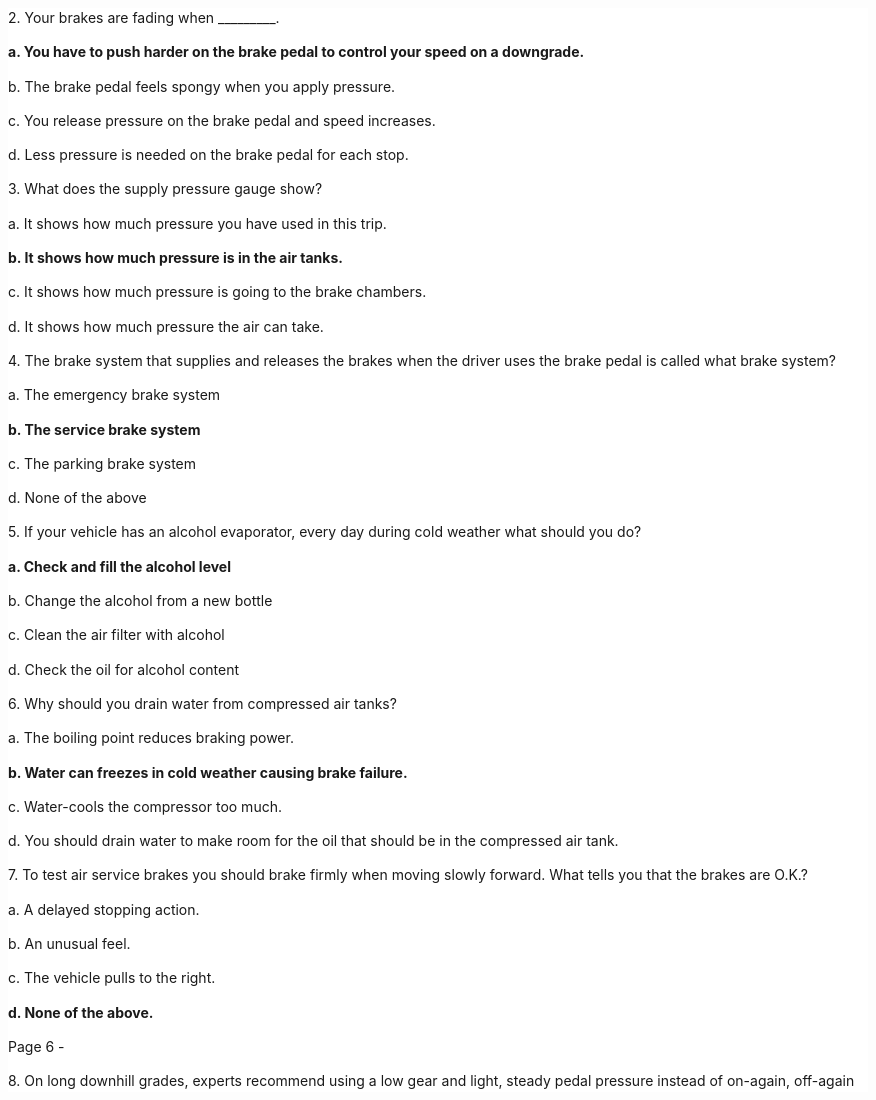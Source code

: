 2\. Your brakes are fading when \_\_\_\_\_\_\_\_\_. 

**a. You have to push harder on the brake pedal to control your speed on a downgrade.** 

b. The brake pedal feels spongy when you apply pressure.

c. You release pressure on the brake pedal and speed increases.

d. Less pressure is needed on the brake pedal for each stop.

3\. What does the supply pressure gauge show? 

a. It shows how much pressure you have used in this trip. 

**b. It shows how much pressure is in the air tanks.**

c. It shows how much pressure is going to the brake chambers.

d. It shows how much pressure the air can take.

4\. The brake system that supplies and releases the brakes when the driver uses the brake pedal is called what brake system? 

a. The emergency brake system 

**b. The service brake system**

c. The parking brake system

d. None of the above

5\. If your vehicle has an alcohol evaporator, every day during cold weather what should you do? 

**a. Check and fill the alcohol level** 

b. Change the alcohol from a new bottle

c. Clean the air filter with alcohol

d. Check the oil for alcohol content

6\. Why should you drain water from compressed air tanks?

a. The boiling point reduces braking power. 

**b. Water can freezes in cold weather causing brake failure.**

c. Water-cools the compressor too much.

d. You should drain water to make room for the oil that should be in the compressed air tank.

7\. To test air service brakes you should brake firmly when moving slowly forward. What tells you that the brakes are O.K.? 

a. A delayed stopping action. 

b. An unusual feel.

c. The vehicle pulls to the right.

**d. None of the above.**

Page 6 -

8\. On long downhill grades, experts recommend using a low gear and light, steady pedal pressure instead of on-again, off-again 
